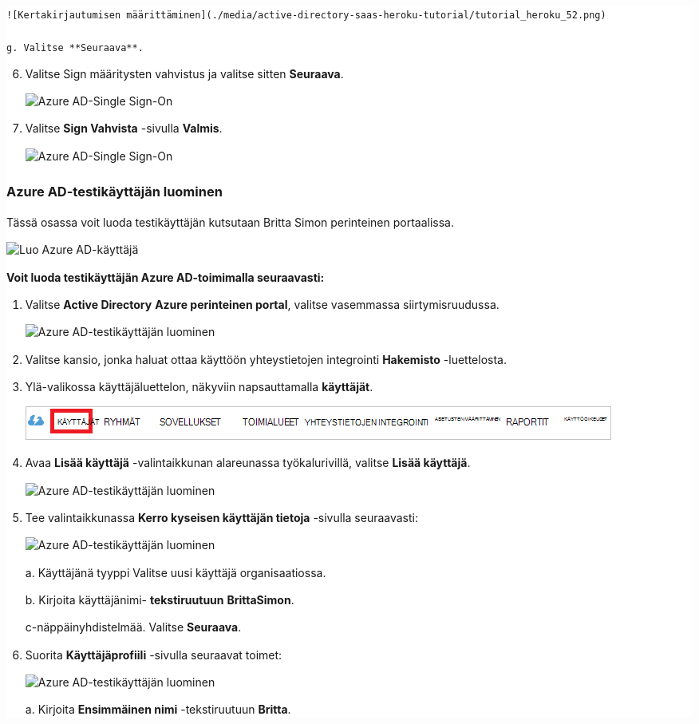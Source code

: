   
    ![Kertakirjautumisen määrittäminen](./media/active-directory-saas-heroku-tutorial/tutorial_heroku_52.png) 

    g. Valitse **Seuraava**.
  
6. Valitse Sign määritysten vahvistus ja valitse sitten **Seuraava**.

    ![Azure AD-Single Sign-On][10]

7. Valitse **Sign Vahvista** -sivulla **Valmis**.  

    ![Azure AD-Single Sign-On][11]




### <a name="creating-an-azure-ad-test-user"></a>Azure AD-testikäyttäjän luominen
Tässä osassa voit luoda testikäyttäjän kutsutaan Britta Simon perinteinen portaalissa.  

![Luo Azure AD-käyttäjä][20]

**Voit luoda testikäyttäjän Azure AD-toimimalla seuraavasti:**

1. Valitse **Active Directory** **Azure perinteinen portal**, valitse vasemmassa siirtymisruudussa.

    ![Azure AD-testikäyttäjän luominen](./media/active-directory-saas-heroku-tutorial/create_aaduser_09.png) 

2. Valitse kansio, jonka haluat ottaa käyttöön yhteystietojen integrointi **Hakemisto** -luettelosta.

3. Ylä-valikossa käyttäjäluettelon, näkyviin napsauttamalla **käyttäjät**.

    ![Azure AD-testikäyttäjän luominen](./media/active-directory-saas-heroku-tutorial/create_aaduser_03.png) 

4. Avaa **Lisää käyttäjä** -valintaikkunan alareunassa työkalurivillä, valitse **Lisää käyttäjä**.

    ![Azure AD-testikäyttäjän luominen](./media/active-directory-saas-heroku-tutorial/create_aaduser_04.png) 

5. Tee valintaikkunassa **Kerro kyseisen käyttäjän tietoja** -sivulla seuraavasti:

    ![Azure AD-testikäyttäjän luominen](./media/active-directory-saas-heroku-tutorial/create_aaduser_05.png) 

    a. Käyttäjänä tyyppi Valitse uusi käyttäjä organisaatiossa.

    b. Kirjoita käyttäjänimi- **tekstiruutuun** **BrittaSimon**.

    c-näppäinyhdistelmää. Valitse **Seuraava**.

6.  Suorita **Käyttäjäprofiili** -sivulla seuraavat toimet:

    ![Azure AD-testikäyttäjän luominen](./media/active-directory-saas-heroku-tutorial/create_aaduser_06.png) 

    a. Kirjoita **Ensimmäinen nimi** -tekstiruutuun **Britta**.  


[1]: ./media/active-directory-saas-heroku-tutorial/tutorial_general_01.png
[2]: ./media/active-directory-saas-heroku-tutorial/tutorial_general_02.png
[3]: ./media/active-directory-saas-heroku-tutorial/tutorial_general_03.png
[4]: ./media/active-directory-saas-heroku-tutorial/tutorial_general_04.png
[6]: ./media/active-directory-saas-heroku-tutorial/tutorial_general_05.png
[10]: ./media/active-directory-saas-heroku-tutorial/tutorial_general_06.png
[11]: ./media/active-directory-saas-heroku-tutorial/tutorial_general_07.png
[20]: ./media/active-directory-saas-heroku-tutorial/tutorial_general_100.png
[200]: ./media/active-directory-saas-heroku-tutorial/tutorial_general_200.png
[201]: ./media/active-directory-saas-heroku-tutorial/tutorial_general_201.png
[203]: ./media/active-directory-saas-heroku-tutorial/tutorial_general_203.png
[204]: ./media/active-directory-saas-heroku-tutorial/tutorial_general_204.png
[205]: ./media/active-directory-saas-heroku-tutorial/tutorial_general_205.png